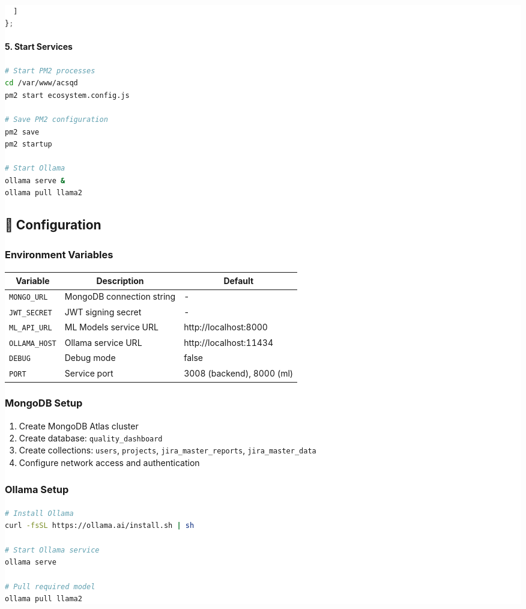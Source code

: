 ```javascript
  ]
};
```

#### 5. Start Services

```bash
# Start PM2 processes
cd /var/www/acsqd
pm2 start ecosystem.config.js

# Save PM2 configuration
pm2 save
pm2 startup

# Start Ollama
ollama serve &
ollama pull llama2
```



## 🔧 Configuration

### Environment Variables

| Variable | Description | Default |
|----------|-------------|---------|
| `MONGO_URL` | MongoDB connection string | - |
| `JWT_SECRET` | JWT signing secret | - |
| `ML_API_URL` | ML Models service URL | http://localhost:8000 |
| `OLLAMA_HOST` | Ollama service URL | http://localhost:11434 |
| `DEBUG` | Debug mode | false |
| `PORT` | Service port | 3008 (backend), 8000 (ml) |

### MongoDB Setup

1. Create MongoDB Atlas cluster
2. Create database: `quality_dashboard`
3. Create collections: `users`, `projects`, `jira_master_reports`, `jira_master_data`
4. Configure network access and authentication

### Ollama Setup

```bash
# Install Ollama
curl -fsSL https://ollama.ai/install.sh | sh

# Start Ollama service
ollama serve

# Pull required model
ollama pull llama2
```
